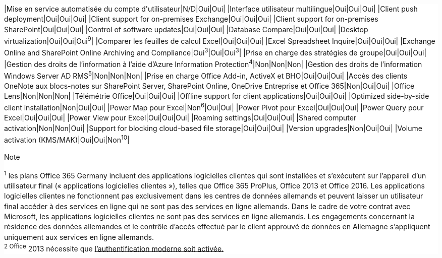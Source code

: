 |Mise en service automatisée du compte d'utilisateur|N/D|Oui|Oui|
|Interface utilisateur multilingue|Oui|Oui|Oui|
|Client push deployment|Oui|Oui|Oui|
|Client support for on-premises Exchange|Oui|Oui|Oui|
|Client support for on-premises SharePoint|Oui|Oui|Oui|
|Control of software updates|Oui|Oui|Oui|
|Database Compare|Oui|Oui|Oui|
|Desktop virtualization|Oui|Oui|Oui<sup>9</sup>|
|Comparer les feuilles de calcul Excel|Oui|Oui|Oui|
|Excel Spreadsheet Inquire|Oui|Oui|Oui|
|Exchange Online and SharePoint Online Archiving and Compliance|Oui<sup>3</sup>|Oui|Oui<sup>3</sup>|
|Prise en charge des stratégies de groupe|Oui|Oui|Oui|
|Gestion des droits de l’information à l’aide d’Azure Information Protection<sup>4</sup>|Non|Non|Non|
|Gestion des droits de l’information Windows Server AD RMS<sup>5</sup>|Non|Non|Non|
|Prise en charge Office Add-in, ActiveX et BHO|Oui|Oui|Oui|
|Accès des clients OneNote aux blocs-notes sur SharePoint Server, SharePoint Online, OneDrive Entreprise et Office 365|Non|Oui|Oui|
|Office Lens|Non|Non|Non|
|Télémétrie Office|Oui|Oui|Oui|
|Offline support for client applications|Oui|Oui|Oui|
|Optimized side-by-side client installation|Non|Oui|Oui|
|Power Map pour Excel|Non<sup>6</sup>|Oui|Oui|
|Power Pivot pour Excel|Oui|Oui|Oui|
|Power Query pour Excel|Oui|Oui|Oui|
|Power View pour Excel|Oui|Oui|Oui|
|Roaming settings|Oui|Oui|Oui|
|Shared computer activation|Non|Non|Oui|
|Support for blocking cloud-based file storage|Oui|Oui|Oui|
|Version upgrades|Non|Oui|Oui|
|Volume activation (KMS/MAK)|Oui|Oui|Non<sup>10</sup>|

> [!NOTE]
> <sup>1</sup> les plans Office 365 Germany incluent des applications logicielles clientes qui sont installées et s’exécutent sur l’appareil d’un utilisateur final (« applications logicielles clientes »), telles que Office 365 ProPlus, Office 2013 et Office 2016. Les applications logicielles clientes ne fonctionnent pas exclusivement dans les centres de données allemands et peuvent laisser un utilisateur final accéder à des services en ligne qui ne sont pas des services en ligne allemands. Dans le cadre de votre contrat avec Microsoft, les applications logicielles clientes ne sont pas des services en ligne allemands. Les engagements concernant la résidence des données allemandes et le contrôle d’accès effectué par le client approuvé de données en Allemagne s’appliquent uniquement aux services en ligne allemands.<br/>
<sup>2 Office</sup> 2013 nécessite que [l’authentification moderne soit activée.](https://support.office.com/article/776c0036-66fd-41cb-8928-5495c0f9168a)<br/>